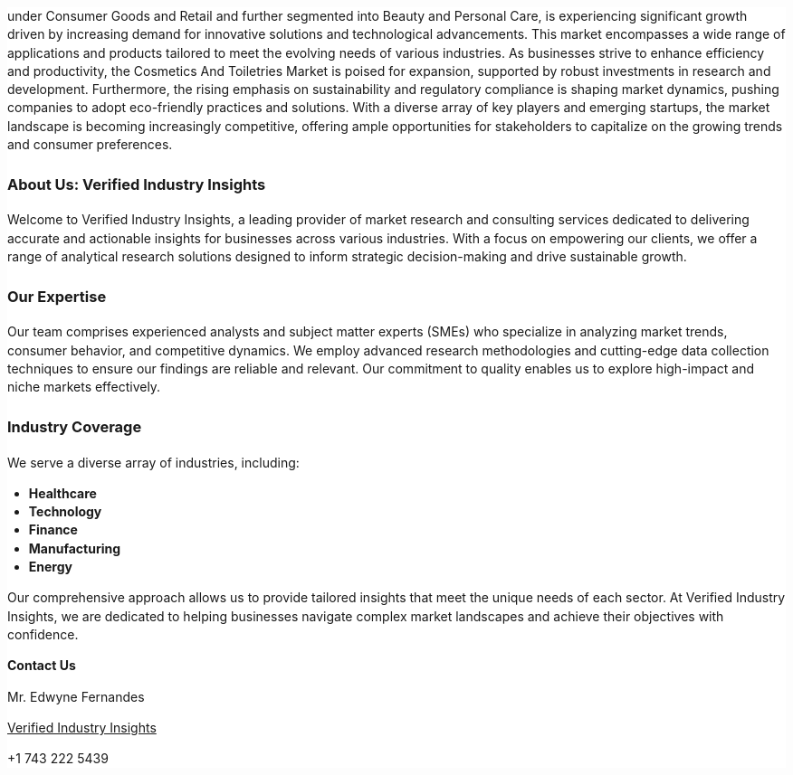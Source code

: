 under Consumer Goods and Retail and further segmented into Beauty and Personal Care, is experiencing significant growth driven by increasing demand for innovative solutions and technological advancements. This market encompasses a wide range of applications and products tailored to meet the evolving needs of various industries. As businesses strive to enhance efficiency and productivity, the Cosmetics And Toiletries Market is poised for expansion, supported by robust investments in research and development. Furthermore, the rising emphasis on sustainability and regulatory compliance is shaping market dynamics, pushing companies to adopt eco-friendly practices and solutions. With a diverse array of key players and emerging startups, the market landscape is becoming increasingly competitive, offering ample opportunities for stakeholders to capitalize on the growing trends and consumer preferences.</p><h3>About Us: Verified Industry Insights</h3><p>Welcome to Verified Industry Insights, a leading provider of market research and consulting services dedicated to delivering accurate and actionable insights for businesses across various industries. With a focus on empowering our clients, we offer a range of analytical research solutions designed to inform strategic decision-making and drive sustainable growth.</p><h3>Our Expertise</h3><p>Our team comprises experienced analysts and subject matter experts (SMEs) who specialize in analyzing market trends, consumer behavior, and competitive dynamics. We employ advanced research methodologies and cutting-edge data collection techniques to ensure our findings are reliable and relevant. Our commitment to quality enables us to explore high-impact and niche markets effectively.</p><h3>Industry Coverage</h3><p>We serve a diverse array of industries, including:</p><ul><li><strong>Healthcare</strong></li><li><strong>Technology</strong></li><li><strong>Finance</strong></li><li><strong>Manufacturing</strong></li><li><strong>Energy</strong></li></ul><p>Our comprehensive approach allows us to provide tailored insights that meet the unique needs of each sector. At Verified Industry Insights, we are dedicated to helping businesses navigate complex market landscapes and achieve their objectives with confidence.</p><p><strong>Contact Us</strong></p><p>Mr. Edwyne Fernandes</p><p><a href="https://www.verifiedindustryinsights.com/">Verified Industry Insights</a></p><p>+1 743 222 5439</p>

